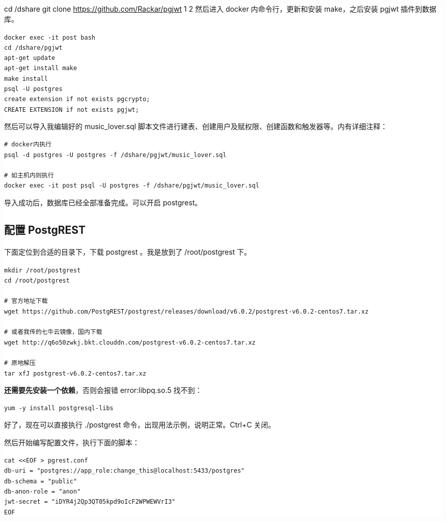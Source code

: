 cd /dshare
git clone https://github.com/Rackar/pgjwt
1
2
然后进入 docker 内命令行，更新和安装 make，之后安装 pgjwt 插件到数据库。

```
docker exec -it post bash
cd /dshare/pgjwt
apt-get update
apt-get install make
make install
psql -U postgres
create extension if not exists pgcrypto;
CREATE EXTENSION if not exists pgjwt;
```

然后可以导入我编辑好的 music_lover.sql 脚本文件进行建表、创建用户及赋权限、创建函数和触发器等。内有详细注释：

```
# docker内执行
psql -d postgres -U postgres -f /dshare/pgjwt/music_lover.sql

# 如主机内则执行
docker exec -it post psql -U postgres -f /dshare/pgjwt/music_lover.sql
```

导入成功后，数据库已经全部准备完成。可以开启 postgrest。

## 配置 PostgREST ##

下面定位到合适的目录下，下载 postgrest 。我是放到了 /root/postgrest 下。

```
mkdir /root/postgrest
cd /root/postgrest

# 官方地址下载
wget https://github.com/PostgREST/postgrest/releases/download/v6.0.2/postgrest-v6.0.2-centos7.tar.xz

# 或者我传的七牛云镜像，国内下载
wget http://q6o50zwkj.bkt.clouddn.com/postgrest-v6.0.2-centos7.tar.xz

# 原地解压
tar xfJ postgrest-v6.0.2-centos7.tar.xz
```

**还需要先安装一个依赖**，否则会报错 error:libpq.so.5 找不到：

    yum -y install postgresql-libs

好了，现在可以直接执行 ./postgrest 命令，出现用法示例，说明正常。Ctrl+C 关闭。

然后开始编写配置文件，执行下面的脚本：

```
cat <<EOF > pgrest.conf
db-uri = "postgres://app_role:change_this@localhost:5433/postgres"
db-schema = "public"
db-anon-role = "anon"
jwt-secret = "iDYR4j2Qp3QT05kpd9oIcF2WPWEWVrI3"
EOF
```
